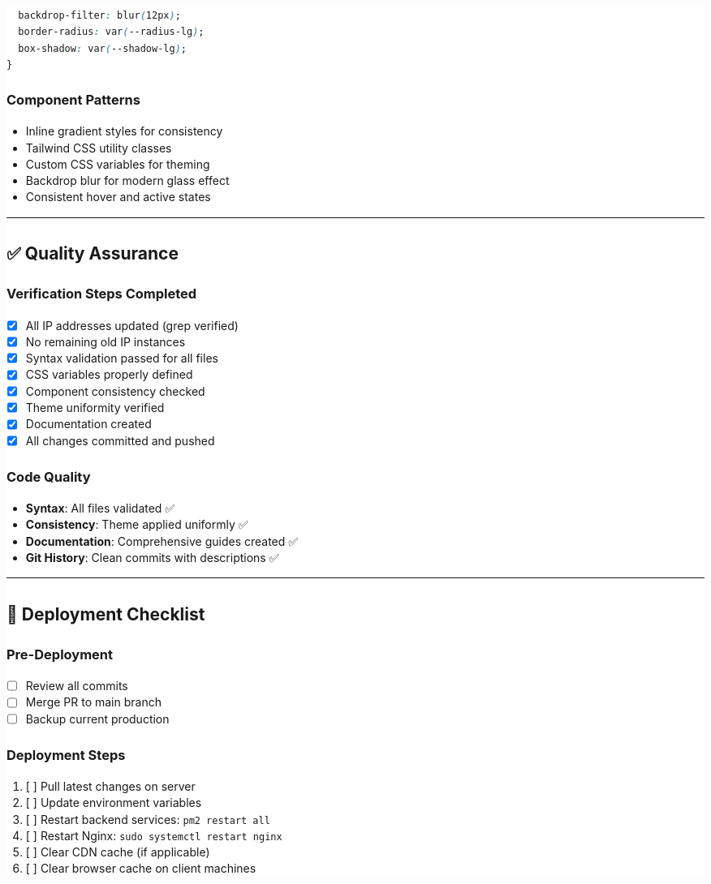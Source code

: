 ```css
  backdrop-filter: blur(12px);
  border-radius: var(--radius-lg);
  box-shadow: var(--shadow-lg);
}
```

### Component Patterns
- Inline gradient styles for consistency
- Tailwind CSS utility classes
- Custom CSS variables for theming
- Backdrop blur for modern glass effect
- Consistent hover and active states

---

## ✅ Quality Assurance

### Verification Steps Completed
- [x] All IP addresses updated (grep verified)
- [x] No remaining old IP instances
- [x] Syntax validation passed for all files
- [x] CSS variables properly defined
- [x] Component consistency checked
- [x] Theme uniformity verified
- [x] Documentation created
- [x] All changes committed and pushed

### Code Quality
- **Syntax**: All files validated ✅
- **Consistency**: Theme applied uniformly ✅
- **Documentation**: Comprehensive guides created ✅
- **Git History**: Clean commits with descriptions ✅

---

## 🚀 Deployment Checklist

### Pre-Deployment
- [ ] Review all commits
- [ ] Merge PR to main branch
- [ ] Backup current production

### Deployment Steps
1. [ ] Pull latest changes on server
2. [ ] Update environment variables
3. [ ] Restart backend services: `pm2 restart all`
4. [ ] Restart Nginx: `sudo systemctl restart nginx`
5. [ ] Clear CDN cache (if applicable)
6. [ ] Clear browser cache on client machines
